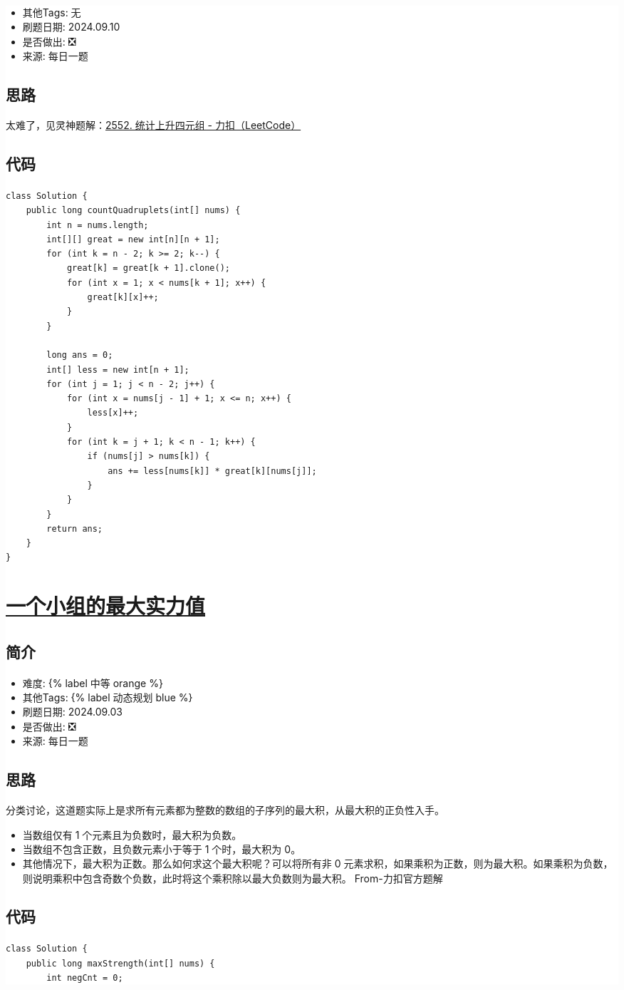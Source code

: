 * 其他Tags: 无
* 刷题日期: 2024.09.10
* 是否做出: ❎
* 来源: 每日一题

## 思路
太难了，见灵神题解：[2552. 统计上升四元组 - 力扣（LeetCode）](https://leetcode.cn/problems/count-increasing-quadruplets/solutions/2080632/you-ji-qiao-de-mei-ju-yu-chu-li-pythonja-exja/)
## 代码
```
class Solution {
    public long countQuadruplets(int[] nums) {
        int n = nums.length;
        int[][] great = new int[n][n + 1];
        for (int k = n - 2; k >= 2; k--) {
            great[k] = great[k + 1].clone();
            for (int x = 1; x < nums[k + 1]; x++) {
                great[k][x]++;
            }
        }

        long ans = 0;
        int[] less = new int[n + 1];
        for (int j = 1; j < n - 2; j++) {
            for (int x = nums[j - 1] + 1; x <= n; x++) {
                less[x]++;
            }
            for (int k = j + 1; k < n - 1; k++) {
                if (nums[j] > nums[k]) {
                    ans += less[nums[k]] * great[k][nums[j]];
                }
            }
        }
        return ans;
    }
}
```

# [一个小组的最大实力值](https://leetcode.cn/problems/maximum-strength-of-a-group/)
## 简介
* 难度: {% label 中等 orange %}
* 其他Tags: {% label 动态规划 blue %}
* 刷题日期: 2024.09.03
* 是否做出: ❎
* 来源: 每日一题

## 思路
分类讨论，这道题实际上是求所有元素都为整数的数组的子序列的最大积，从最大积的正负性入手。
* 当数组仅有 1 个元素且为负数时，最大积为负数。
* 当数组不包含正数，且负数元素小于等于 1 个时，最大积为 0。
* 其他情况下，最大积为正数。那么如何求这个最大积呢？可以将所有非 0 元素求积，如果乘积为正数，则为最大积。如果乘积为负数，则说明乘积中包含奇数个负数，此时将这个乘积除以最大负数则为最大积。
From-力扣官方题解
## 代码
```
class Solution {
    public long maxStrength(int[] nums) {
        int negCnt = 0;
```
